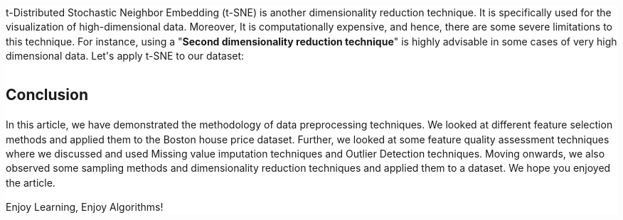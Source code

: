 t-Distributed Stochastic Neighbor Embedding (t-SNE) is another dimensionality reduction technique. It is specifically used for the visualization of high-dimensional data. Moreover, It is computationally expensive, and hence, there are some severe limitations to this technique. For instance, using a "**Second dimensionality reduction technique**" is highly advisable in some cases of very high dimensional data. Let's apply t-SNE to our dataset:

```python

```

## Conclusion

In this article, we have demonstrated the methodology of data preprocessing techniques. We looked at different feature selection methods and applied them to the Boston house price dataset. Further, we looked at some feature quality assessment techniques where we discussed and used Missing value imputation techniques and Outlier Detection techniques. Moving onwards, we also observed some sampling methods and dimensionality reduction techniques and applied them to a dataset. We hope you enjoyed the article.

Enjoy Learning, Enjoy Algorithms!